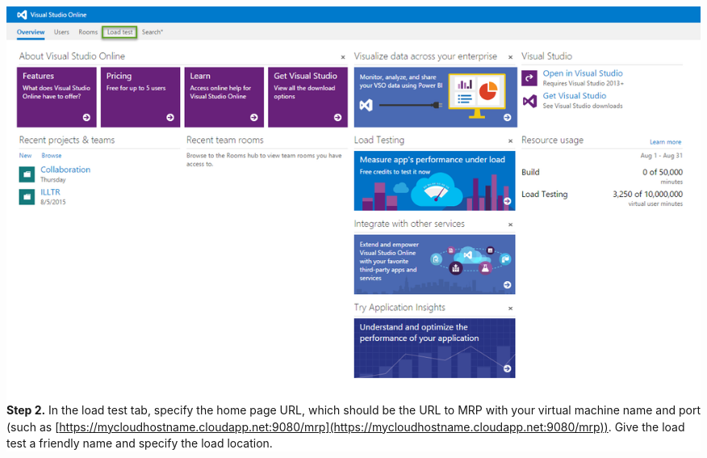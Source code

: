 ![](<media/step1.png>)

**Step 2.** In the load test tab, specify the home page URL, which should be the URL to MRP with your virtual machine name and port (such as [https://mycloudhostname.cloudapp.net:9080/mrp](https://mycloudhostname.cloudapp.net:9080/mrp)). Give the load test a friendly name and specify the load location. 
